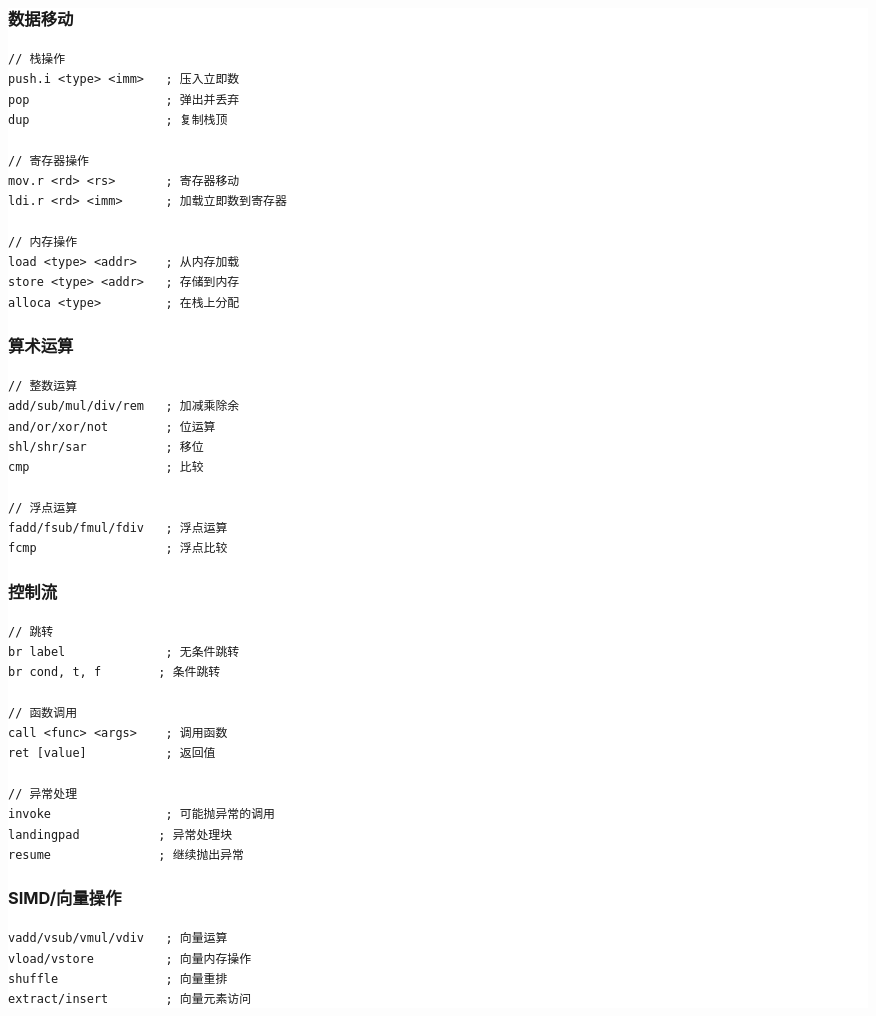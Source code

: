 ### 数据移动
```
// 栈操作
push.i <type> <imm>   ; 压入立即数
pop                   ; 弹出并丢弃
dup                   ; 复制栈顶

// 寄存器操作
mov.r <rd> <rs>       ; 寄存器移动
ldi.r <rd> <imm>      ; 加载立即数到寄存器

// 内存操作
load <type> <addr>    ; 从内存加载
store <type> <addr>   ; 存储到内存
alloca <type>         ; 在栈上分配
```

### 算术运算
```
// 整数运算
add/sub/mul/div/rem   ; 加减乘除余
and/or/xor/not        ; 位运算
shl/shr/sar           ; 移位
cmp                   ; 比较

// 浮点运算
fadd/fsub/fmul/fdiv   ; 浮点运算
fcmp                  ; 浮点比较
```

### 控制流
```
// 跳转
br label              ; 无条件跳转
br cond, t, f        ; 条件跳转

// 函数调用
call <func> <args>    ; 调用函数
ret [value]           ; 返回值

// 异常处理
invoke                ; 可能抛异常的调用
landingpad           ; 异常处理块
resume               ; 继续抛出异常
```

### SIMD/向量操作
```
vadd/vsub/vmul/vdiv   ; 向量运算
vload/vstore          ; 向量内存操作
shuffle               ; 向量重排
extract/insert        ; 向量元素访问
```
